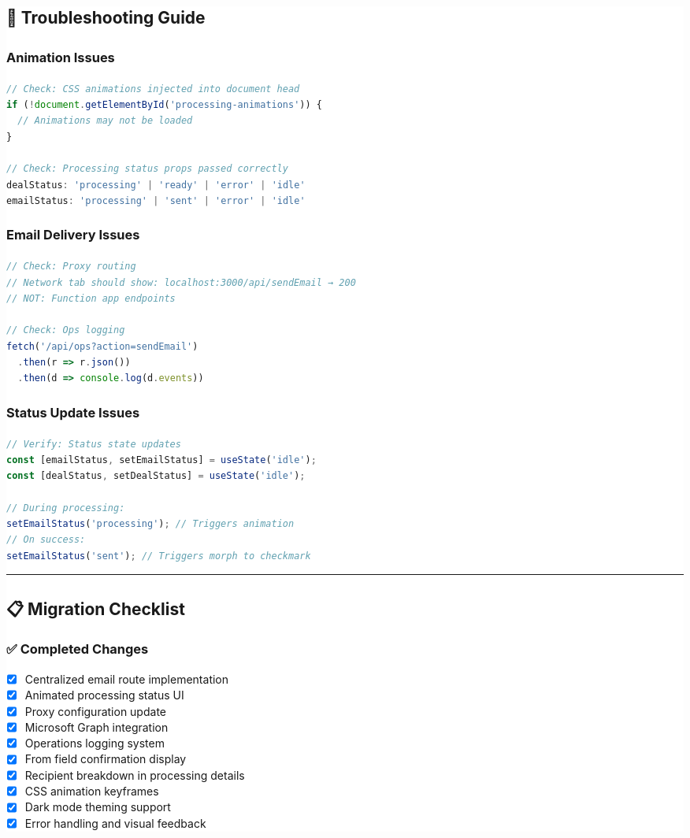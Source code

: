 
## 🚨 Troubleshooting Guide

### Animation Issues
```typescript
// Check: CSS animations injected into document head
if (!document.getElementById('processing-animations')) {
  // Animations may not be loaded
}

// Check: Processing status props passed correctly
dealStatus: 'processing' | 'ready' | 'error' | 'idle'
emailStatus: 'processing' | 'sent' | 'error' | 'idle'
```

### Email Delivery Issues  
```javascript
// Check: Proxy routing
// Network tab should show: localhost:3000/api/sendEmail → 200
// NOT: Function app endpoints

// Check: Ops logging
fetch('/api/ops?action=sendEmail')
  .then(r => r.json())
  .then(d => console.log(d.events))
```

### Status Update Issues
```typescript
// Verify: Status state updates
const [emailStatus, setEmailStatus] = useState('idle');
const [dealStatus, setDealStatus] = useState('idle');

// During processing:
setEmailStatus('processing'); // Triggers animation
// On success:  
setEmailStatus('sent'); // Triggers morph to checkmark
```

---

## 📋 Migration Checklist

### ✅ Completed Changes
- [x] Centralized email route implementation
- [x] Animated processing status UI
- [x] Proxy configuration update
- [x] Microsoft Graph integration
- [x] Operations logging system
- [x] From field confirmation display
- [x] Recipient breakdown in processing details
- [x] CSS animation keyframes
- [x] Dark mode theming support
- [x] Error handling and visual feedback

